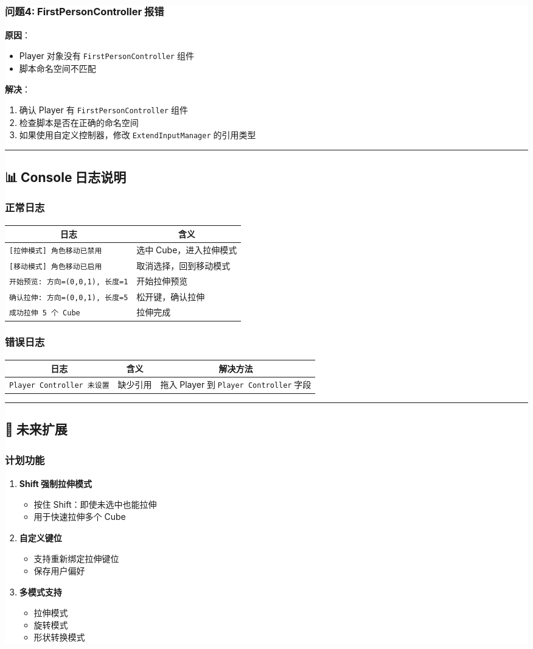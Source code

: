 ### 问题4: FirstPersonController 报错

**原因**：
- Player 对象没有 `FirstPersonController` 组件
- 脚本命名空间不匹配

**解决**：
1. 确认 Player 有 `FirstPersonController` 组件
2. 检查脚本是否在正确的命名空间
3. 如果使用自定义控制器，修改 `ExtendInputManager` 的引用类型

---

## 📊 Console 日志说明

### 正常日志

| 日志 | 含义 |
|------|------|
| `[拉伸模式] 角色移动已禁用` | 选中 Cube，进入拉伸模式 |
| `[移动模式] 角色移动已启用` | 取消选择，回到移动模式 |
| `开始预览: 方向=(0,0,1), 长度=1` | 开始拉伸预览 |
| `确认拉伸: 方向=(0,0,1), 长度=5` | 松开键，确认拉伸 |
| `成功拉伸 5 个 Cube` | 拉伸完成 |

### 错误日志

| 日志 | 含义 | 解决方法 |
|------|------|----------|
| `Player Controller 未设置` | 缺少引用 | 拖入 Player 到 `Player Controller` 字段 |

---

## 🔮 未来扩展

### 计划功能

1. **Shift 强制拉伸模式**
   - 按住 Shift：即使未选中也能拉伸
   - 用于快速拉伸多个 Cube

2. **自定义键位**
   - 支持重新绑定拉伸键位
   - 保存用户偏好

3. **多模式支持**
   - 拉伸模式
   - 旋转模式
   - 形状转换模式
